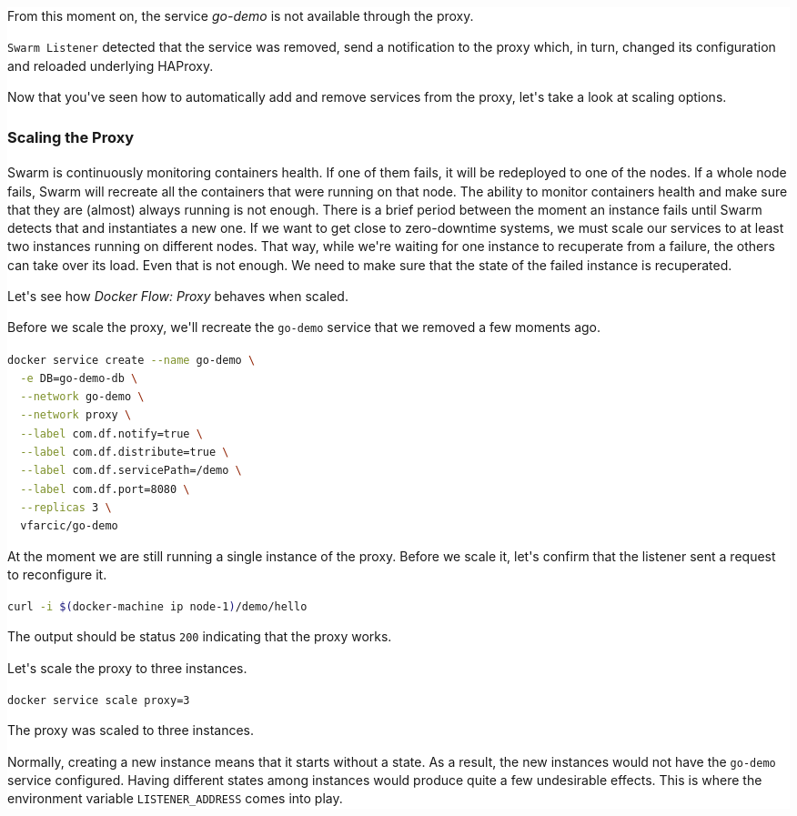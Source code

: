 From this moment on, the service *go-demo* is not available through the proxy.

`Swarm Listener` detected that the service was removed, send a notification to the proxy which, in turn, changed its configuration and reloaded underlying HAProxy.

Now that you've seen how to automatically add and remove services from the proxy, let's take a look at scaling options.

### Scaling the Proxy

Swarm is continuously monitoring containers health. If one of them fails, it will be redeployed to one of the nodes. If a whole node fails, Swarm will recreate all the containers that were running on that node. The ability to monitor containers health and make sure that they are (almost) always running is not enough. There is a brief period between the moment an instance fails until Swarm detects that and instantiates a new one. If we want to get close to zero-downtime systems, we must scale our services to at least two instances running on different nodes. That way, while we're waiting for one instance to recuperate from a failure, the others can take over its load. Even that is not enough. We need to make sure that the state of the failed instance is recuperated.

Let's see how *Docker Flow: Proxy* behaves when scaled.

Before we scale the proxy, we'll recreate the `go-demo` service that we removed a few moments ago.

```bash
docker service create --name go-demo \
  -e DB=go-demo-db \
  --network go-demo \
  --network proxy \
  --label com.df.notify=true \
  --label com.df.distribute=true \
  --label com.df.servicePath=/demo \
  --label com.df.port=8080 \
  --replicas 3 \
  vfarcic/go-demo
```

At the moment we are still running a single instance of the proxy. Before we scale it, let's confirm that the listener sent a request to reconfigure it.

```bash
curl -i $(docker-machine ip node-1)/demo/hello
```

The output should be status `200` indicating that the proxy works.

Let's scale the proxy to three instances.

```bash
docker service scale proxy=3
```

The proxy was scaled to three instances.

Normally, creating a new instance means that it starts without a state. As a result, the new instances would not have the `go-demo` service configured. Having different states among instances would produce quite a few undesirable effects. This is where the environment variable `LISTENER_ADDRESS` comes into play.
